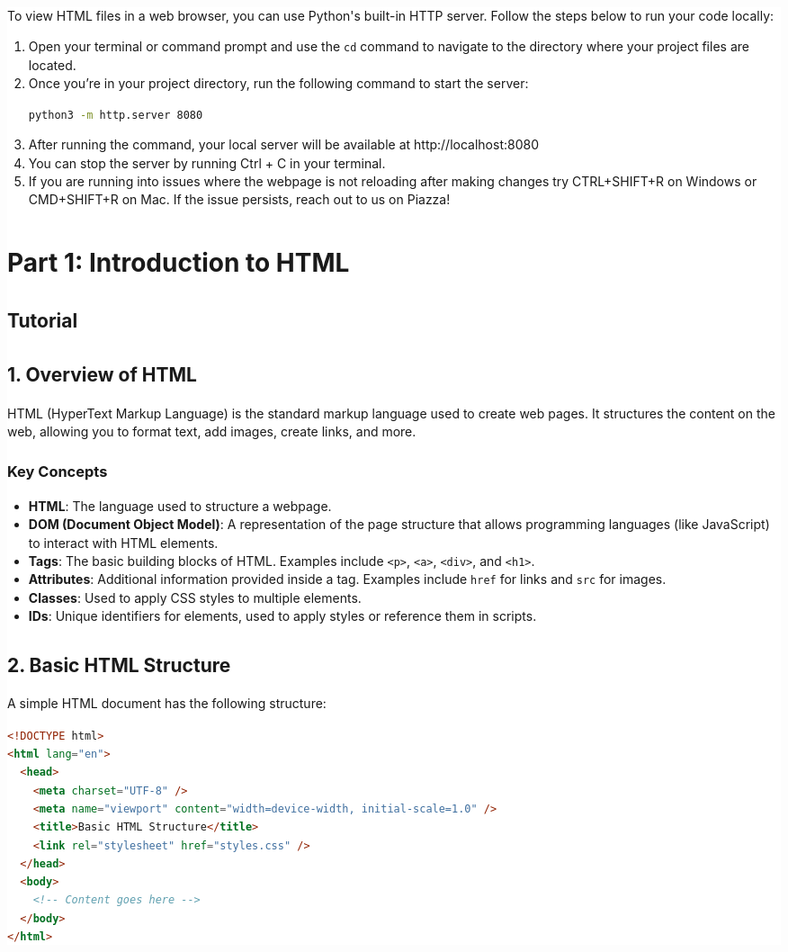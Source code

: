   To view HTML files in a web browser, you can use Python's built-in HTTP server. Follow the steps below to run your code locally:

  1. Open your terminal or command prompt and use the `cd` command to navigate to the directory where your project files are located.
  2. Once you’re in your project directory, run the following command to start the server:
      ```bash
      python3 -m http.server 8080
  3. After running the command, your local server will be available at http://localhost:8080
  4. You can stop the server by running Ctrl + C in your terminal.
  5. If you are running into issues where the webpage is not reloading after making changes try CTRL+SHIFT+R on Windows or CMD+SHIFT+R on Mac. If the issue persists, reach out to us on Piazza!

# Part 1: Introduction to HTML

## Tutorial
## 1. Overview of HTML

HTML (HyperText Markup Language) is the standard markup language used to create web pages. It structures the content on the web, allowing you to format text, add images, create links, and more.

### Key Concepts

- **HTML**: The language used to structure a webpage.
- **DOM (Document Object Model)**: A representation of the page structure that allows programming languages (like JavaScript) to interact with HTML elements.
- **Tags**: The basic building blocks of HTML. Examples include `<p>`, `<a>`, `<div>`, and `<h1>`.
- **Attributes**: Additional information provided inside a tag. Examples include `href` for links and `src` for images.
- **Classes**: Used to apply CSS styles to multiple elements.
- **IDs**: Unique identifiers for elements, used to apply styles or reference them in scripts.

## 2. Basic HTML Structure

A simple HTML document has the following structure:

```html
<!DOCTYPE html>
<html lang="en">
  <head>
    <meta charset="UTF-8" />
    <meta name="viewport" content="width=device-width, initial-scale=1.0" />
    <title>Basic HTML Structure</title>
    <link rel="stylesheet" href="styles.css" />
  </head>
  <body>
    <!-- Content goes here -->
  </body>
</html>
```
